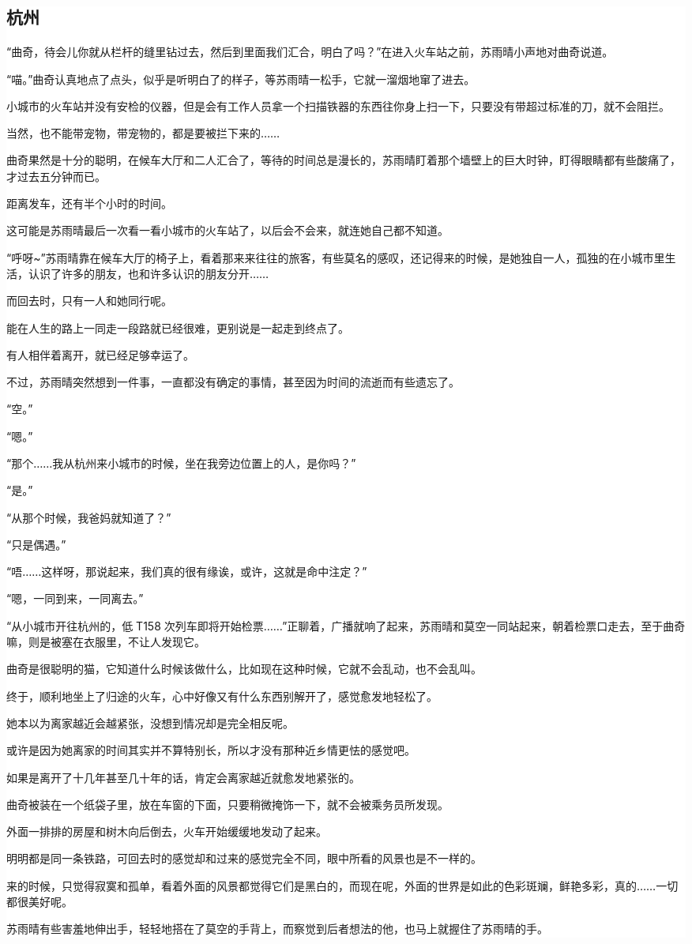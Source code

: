 ## 杭州

“曲奇，待会儿你就从栏杆的缝里钻过去，然后到里面我们汇合，明白了吗？”在进入火车站之前，苏雨晴小声地对曲奇说道。

“喵。”曲奇认真地点了点头，似乎是听明白了的样子，等苏雨晴一松手，它就一溜烟地窜了进去。

小城市的火车站并没有安检的仪器，但是会有工作人员拿一个扫描铁器的东西往你身上扫一下，只要没有带超过标准的刀，就不会阻拦。

当然，也不能带宠物，带宠物的，都是要被拦下来的……

曲奇果然是十分的聪明，在候车大厅和二人汇合了，等待的时间总是漫长的，苏雨晴盯着那个墙壁上的巨大时钟，盯得眼睛都有些酸痛了，才过去五分钟而已。

距离发车，还有半个小时的时间。

这可能是苏雨晴最后一次看一看小城市的火车站了，以后会不会来，就连她自己都不知道。

“呼呀~”苏雨晴靠在候车大厅的椅子上，看着那来来往往的旅客，有些莫名的感叹，还记得来的时候，是她独自一人，孤独的在小城市里生活，认识了许多的朋友，也和许多认识的朋友分开……

而回去时，只有一人和她同行呢。

能在人生的路上一同走一段路就已经很难，更别说是一起走到终点了。

有人相伴着离开，就已经足够幸运了。

不过，苏雨晴突然想到一件事，一直都没有确定的事情，甚至因为时间的流逝而有些遗忘了。

“空。”

“嗯。”

“那个……我从杭州来小城市的时候，坐在我旁边位置上的人，是你吗？”

“是。”

“从那个时候，我爸妈就知道了？”

“只是偶遇。”

“唔……这样呀，那说起来，我们真的很有缘诶，或许，这就是命中注定？”

“嗯，一同到来，一同离去。”

“从小城市开往杭州的，低 T158 次列车即将开始检票……”正聊着，广播就响了起来，苏雨晴和莫空一同站起来，朝着检票口走去，至于曲奇嘛，则是被塞在衣服里，不让人发现它。

曲奇是很聪明的猫，它知道什么时候该做什么，比如现在这种时候，它就不会乱动，也不会乱叫。

终于，顺利地坐上了归途的火车，心中好像又有什么东西别解开了，感觉愈发地轻松了。

她本以为离家越近会越紧张，没想到情况却是完全相反呢。

或许是因为她离家的时间其实并不算特别长，所以才没有那种近乡情更怯的感觉吧。

如果是离开了十几年甚至几十年的话，肯定会离家越近就愈发地紧张的。

曲奇被装在一个纸袋子里，放在车窗的下面，只要稍微掩饰一下，就不会被乘务员所发现。

外面一排排的房屋和树木向后倒去，火车开始缓缓地发动了起来。

明明都是同一条铁路，可回去时的感觉却和过来的感觉完全不同，眼中所看的风景也是不一样的。

来的时候，只觉得寂寞和孤单，看着外面的风景都觉得它们是黑白的，而现在呢，外面的世界是如此的色彩斑斓，鲜艳多彩，真的……一切都很美好呢。

苏雨晴有些害羞地伸出手，轻轻地搭在了莫空的手背上，而察觉到后者想法的他，也马上就握住了苏雨晴的手。
